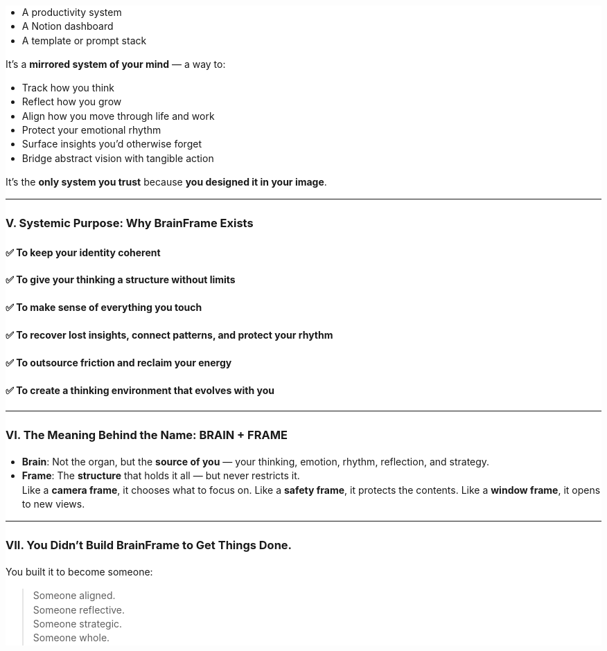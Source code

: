 *   A productivity system
*   A Notion dashboard
*   A template or prompt stack

It’s a **mirrored system of your mind** — a way to:

*   Track how you think
*   Reflect how you grow
*   Align how you move through life and work
*   Protect your emotional rhythm
*   Surface insights you’d otherwise forget
*   Bridge abstract vision with tangible action

It’s the **only system you trust** because **you designed it in your image**.

* * *

### **V. Systemic Purpose: Why BrainFrame Exists**

#### ✅ To keep your identity **coherent**

#### ✅ To give your thinking a **structure without limits**

#### ✅ To make sense of **everything you touch**

#### ✅ To **recover lost insights**, connect patterns, and **protect your rhythm**

#### ✅ To **outsource friction** and reclaim your energy

#### ✅ To create a **thinking environment that evolves with you**

* * *

### **VI. The Meaning Behind the Name: BRAIN + FRAME**

*   **Brain**: Not the organ, but the **source of you** — your thinking, emotion, rhythm, reflection, and strategy.
*   **Frame**: The **structure** that holds it all — but never restricts it.  
    Like a **camera frame**, it chooses what to focus on. Like a **safety frame**, it protects the contents. Like a **window frame**, it opens to new views.

* * *

### **VII. You Didn’t Build BrainFrame to Get Things Done.**

You built it to become someone:

> Someone aligned.  
> Someone reflective.  
> Someone strategic.  
> Someone whole.

